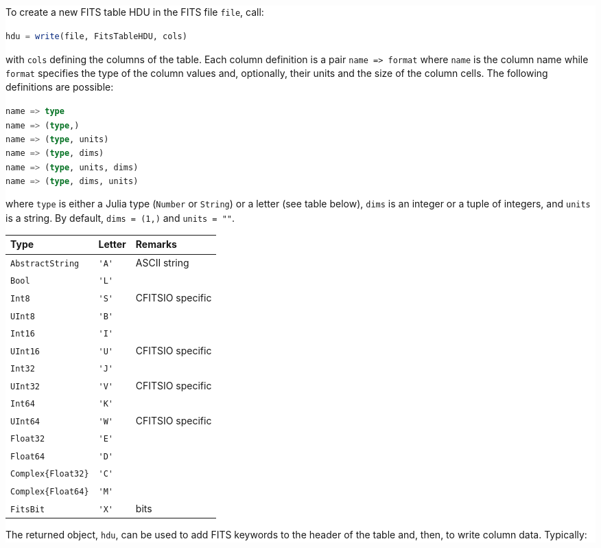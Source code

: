 To create a new FITS table HDU in the FITS file `file`, call:

``` julia
hdu = write(file, FitsTableHDU, cols)
```

with `cols` defining the columns of the table. Each column definition is a pair `name =>
format` where `name` is the column name while `format` specifies the type of the column
values and, optionally, their units and the size of the column cells. The following
definitions are possible:

``` julia
name => type
name => (type,)
name => (type, units)
name => (type, dims)
name => (type, units, dims)
name => (type, dims, units)
```

where `type` is either a Julia type (`Number` or `String`) or a letter (see
table below), `dims` is an integer or a tuple of integers, and `units` is a
string. By default, `dims = (1,)` and `units = ""`.

| Type               | Letter | Remarks          |
|:-------------------|:-------|:-----------------|
| `AbstractString`   | `'A'`  | ASCII string     |
| `Bool`             | `'L'`  |                  |
| `Int8`             | `'S'`  | CFITSIO specific |
| `UInt8`            | `'B'`  |                  |
| `Int16`            | `'I'`  |                  |
| `UInt16`           | `'U'`  | CFITSIO specific |
| `Int32`            | `'J'`  |                  |
| `UInt32`           | `'V'`  | CFITSIO specific |
| `Int64`            | `'K'`  |                  |
| `UInt64`           | `'W'`  | CFITSIO specific |
| `Float32`          | `'E'`  |                  |
| `Float64`          | `'D'`  |                  |
| `Complex{Float32}` | `'C'`  |                  |
| `Complex{Float64}` | `'M'`  |                  |
| `FitsBit`          | `'X'`  |  bits

The returned object, `hdu`, can be used to add FITS keywords to the header of
the table and, then, to write column data. Typically:
